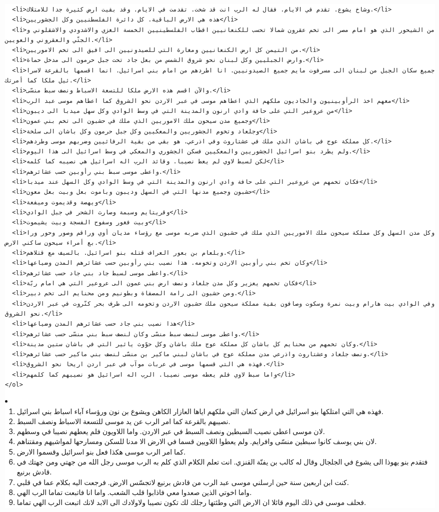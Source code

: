      <li>وشاخ يشوع. تقدم في الايام. فقال له الرب انت قد شخت. تقدمت في الايام. وقد بقيت ارض كثيرة جدا للامتلاك.</li>
      <li>هذه هي الارض الباقية. كل دائرة الفلسطنيين وكل الجشوريين</li>
      <li>من الشيحور الذي هو امام مصر الى تخم عقرون شمالا تحسب للكنعانيين اقطاب الفلسطينيين الخمسة الغزي والاشدودي والاشقلوني والجتّي والعقروني والعويين.</li>
      <li>من التيمن كل ارض الكنعانيين ومغارة التي للصيدونيين الى افيق الى تخم الاموريين.</li>
      <li>وارض الجبليين وكل لبنان نحو شروق الشمس من بعل جاد تحت جبل حرمون الى مدخل حماة.</li>
      <li>جميع سكان الجبل من لبنان الى مسرفوت مايم جميع الصيدونيين. انا اطردهم من امام بني اسرائيل. انما اقسمها بالقرعة لاسرائيل ملكا كما أمرتك.</li>
      <li>والآن اقسم هذه الارض ملكا للتسعة الاسباط ونصف سبط منسّى.</li>
      <li>معهم اخذ الرأوبينيون والجاديون ملكهم الذي اعطاهم موسى في عبر الاردن نحو الشروق كما اعطاهم موسى عبد الرب</li>
      <li>من عروعير التي على حافة وادي ارنون والمدينة التي في وسط الوادي وكل سهل ميدبا الى ديبون</li>
      <li>وجميع مدن سيحون ملك الاموريين الذي ملك في حشبون الى تخم بني عمون</li>
      <li>وجلعاد وتخوم الجشوريين والمعكيين وكل جبل حرمون وكل باشان الى سلخة</li>
      <li>كل مملكة عوج في باشان الذي ملك في عشتاروث وفي اذرعي. هو بقي من بقية الرفائيين وضربهم موسى وطردهم.</li>
      <li>ولم يطرد بنو اسرائيل الجشوريين والمعكيين فسكن الجشوري والمعكي في وسط اسرائيل الى هذا اليوم.</li>
      <li>لكن لسبط لاوي لم يعط نصيبا. وقائد الرب اله اسرائيل هي نصيبه كما كلمه</li>
      <li>واعطى موسى سبط بني رأوبين حسب عشائرهم.</li>
      <li>فكان تخمهم من عروعير التي على حافة وادي ارنون والمدينة التي في وسط الوادي وكل السهل عند ميدبا</li>
      <li>حشبون وجميع مدنها التي في السهل وديبون وباموت بعل وبيت بعل معون</li>
      <li>ويهصة وقديموت وميفعة</li>
      <li>وقريتايم وسبمة وصارث الشحر في جبل الوادي</li>
      <li>وبيت فغور وسفوح الفسجة وبيت يشيموت</li>
      <li>وكل مدن السهل وكل مملكة سيحون ملك الاموريين الذي ملك في حشبون الذي ضربه موسى مع رؤساء مديان أوي وراقم وصور وحور ورابع أمراء سيحون ساكني الارض.</li>
      <li>وبلعام بن بعور العراف قتله بنو اسرائيل. بالسيف مع قتلاهم.</li>
      <li>وكان تخم بني رأوبين الاردن وتخومه. هذا نصيب بني رأوبين حسب عشائرهم المدن وضياعها</li>
      <li>واعطى موسى لسبط جاد بني جاد حسب عشائرهم.</li>
      <li>فكان تخمهم يعزير وكل مدن جلعاد ونصف ارض بني عمون الى عروعير التي هي امام ربّة</li>
      <li>ومن حشبون الى رامة المصفاة وبطونيم ومن محنايم الى تخم دبير.</li>
      <li>وفي الوادي بيت هارام وبيت نمرة وسكوت وصافون بقية مملكة سيحون ملك حشبون الاردن وتخومه الى طرف بحر كنّروت في عبر الاردن نحو الشروق.</li>
      <li>هذا نصيب بني جاد حسب عشائرهم المدن وضياعها</li>
      <li>واعطى موسى لنصف سبط منسّى وكان لنصف سبط بني منسّى حسب عشائرهم.</li>
      <li>وكان تخمهم من محنايم كل باشان كل مملكة عوج ملك باشان وكل حوّوث يائير التي في باشان ستين مدينة.</li>
      <li>ونصف جلعاد وعشتاروث واذرعي مدن مملكة عوج في باشان لبني ماكير بن منسّى لنصف بني ماكير حسب عشائرهم.</li>
      <li>فهذه هي التي قسمها موسى في عربات موآب في عبر اردن اريحا نحو الشروق.</li>
      <li>واما سبط لاوي فلم يعطه موسى نصيبا. الرب اله اسرائيل هو نصيبهم كما كلمهم</li>
    </ol>
  </li>
  <li>
    <ol>
      <li>فهذه هي التي امتلكها بنو اسرائيل في ارض كنعان التي ملكهم اياها العازار الكاهن ويشوع بن نون ورؤساء آباء اسباط بني اسرائيل.</li>
      <li>نصيبهم بالقرعة كما امر الرب عن يد موسى للتسعة الاسباط ونصف السبط.</li>
      <li>لان موسى اعطى نصيب السبطين ونصف السبط في عبر الاردن. واما اللاويون فلم يعطهم نصيبا في وسطهم.</li>
      <li>لان بني يوسف كانوا سبطين منسّى وافرايم. ولم يعطوا اللاويين قسما في الارض الا مدنا للسكن ومسارحها لمواشيهم ومقتناهم.</li>
      <li>كما امر الرب موسى هكذا فعل بنو اسرائيل وقسموا الارض.</li>
      <li>فتقدم بنو يهوذا الى يشوع في الجلجال وقال له كالب بن يفنّة القنزي. انت تعلم الكلام الذي كلم به الرب موسى رجل الله من جهتي ومن جهتك في قادش برنيع.</li>
      <li>كنت ابن اربعين سنة حين ارسلني موسى عبد الرب من قادش برنيع لاتجسّس الارض. فرجعت اليه بكلام عما في قلبي.</li>
      <li>واما اخوتي الذين صعدوا معي فاذابوا قلب الشعب. واما انا فاتبعت تماما الرب الهي.</li>
      <li>فحلف موسى في ذلك اليوم قائلا ان الارض التي وطئتها رجلك لك تكون نصيبا ولاولادك الى الابد لانك اتبعت الرب الهي تماما.</li>